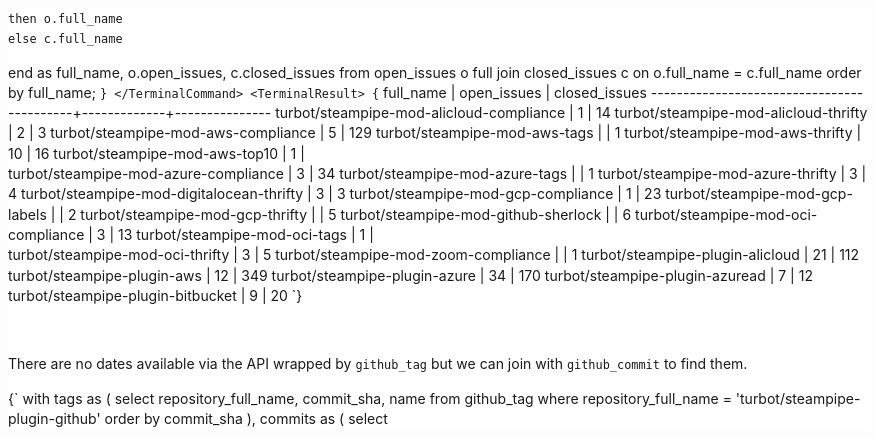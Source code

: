     then o.full_name
    else c.full_name
  end as full_name,
  o.open_issues,
  c.closed_issues
from 
  open_issues o 
full join closed_issues c 
  on o.full_name = c.full_name
order by full_name;
`}
  </TerminalCommand>
  <TerminalResult>
{`
                 full_name                 | open_issues | closed_issues 
-------------------------------------------+-------------+---------------
 turbot/steampipe-mod-alicloud-compliance  |           1 |            14 
 turbot/steampipe-mod-alicloud-thrifty     |           2 |             3 
 turbot/steampipe-mod-aws-compliance       |           5 |           129 
 turbot/steampipe-mod-aws-tags             |             |             1 
 turbot/steampipe-mod-aws-thrifty          |          10 |            16 
 turbot/steampipe-mod-aws-top10            |           1 |               
 turbot/steampipe-mod-azure-compliance     |           3 |            34 
 turbot/steampipe-mod-azure-tags           |             |             1 
 turbot/steampipe-mod-azure-thrifty        |           3 |             4 
 turbot/steampipe-mod-digitalocean-thrifty |           3 |             3 
 turbot/steampipe-mod-gcp-compliance       |           1 |            23 
 turbot/steampipe-mod-gcp-labels           |             |             2 
 turbot/steampipe-mod-gcp-thrifty          |             |             5 
 turbot/steampipe-mod-github-sherlock      |             |             6 
 turbot/steampipe-mod-oci-compliance       |           3 |            13 
 turbot/steampipe-mod-oci-tags             |           1 |               
 turbot/steampipe-mod-oci-thrifty          |           3 |             5 
 turbot/steampipe-mod-zoom-compliance      |             |             1 
 turbot/steampipe-plugin-alicloud          |          21 |           112 
 turbot/steampipe-plugin-aws               |          12 |           349 
 turbot/steampipe-plugin-azure             |          34 |           170 
 turbot/steampipe-plugin-azuread           |           7 |            12 
 turbot/steampipe-plugin-bitbucket         |           9 |            20 
`}
  </TerminalResult>
</Terminal>

<br />

There are no dates available via the API wrapped by `github_tag` but we can join with `github_commit` to find them.

<Terminal mode="light">
  <TerminalCommand>
    {`
with tags as (
  select
    repository_full_name,
    commit_sha,
    name
  from 
    github_tag
  where
    repository_full_name = 'turbot/steampipe-plugin-github'
  order by 
    commit_sha
  ),
commits as (
  select